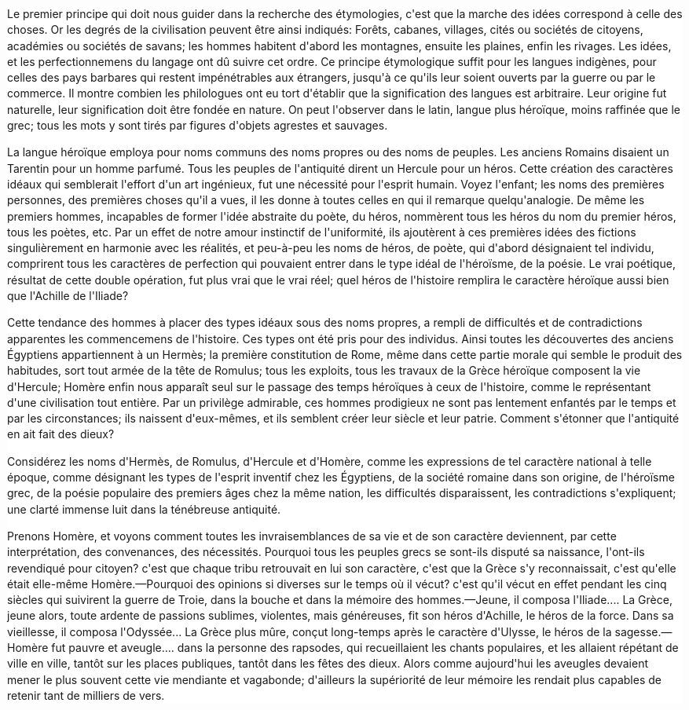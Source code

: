 Le premier principe qui doit nous guider dans la recherche des étymologies, c'est que la marche des idées correspond à celle des choses. Or les degrés de la civilisation peuvent être ainsi indiqués: Forêts, cabanes, villages, cités ou sociétés de citoyens, académies ou sociétés de savans; les hommes habitent d'abord les montagnes, ensuite les plaines, enfin les rivages. Les idées, et les perfectionnemens du langage ont dû suivre cet ordre. Ce principe étymologique suffit pour les langues indigènes, pour celles des pays barbares qui restent impénétrables aux étrangers, jusqu'à ce qu'ils leur soient ouverts par la guerre ou par le commerce. Il montre combien les philologues ont eu tort d'établir que la signification des langues est arbitraire. Leur origine fut naturelle, leur signification doit être fondée en nature. On peut l'observer dans le latin, langue plus héroïque, moins raffinée que le grec; tous les mots y sont tirés par figures d'objets agrestes et sauvages.

La langue héroïque employa pour noms communs des noms propres ou des noms de peuples. Les anciens Romains disaient un Tarentin pour un homme parfumé. Tous les peuples de l'antiquité dirent un Hercule pour un héros. Cette création des caractères idéaux qui semblerait l'effort d'un art ingénieux, fut une nécessité pour l'esprit humain. Voyez l'enfant; les noms des premières personnes, des premières choses qu'il a vues, il les donne à toutes celles en qui il remarque quelqu'analogie. De même les premiers hommes, incapables de former l'idée abstraite du poète, du héros, nommèrent tous les héros du nom du premier héros, tous les poètes, etc. Par un effet de notre amour instinctif de l'uniformité, ils ajoutèrent à ces premières idées des fictions singulièrement en harmonie avec les réalités, et peu-à-peu les noms de héros, de poète, qui d'abord désignaient tel individu, comprirent tous les caractères de perfection qui pouvaient entrer dans le type idéal de l'héroïsme, de la poésie. Le vrai poétique, résultat de cette double opération, fut plus vrai que le vrai réel; quel héros de l'histoire remplira le caractère héroïque aussi bien que l'Achille de l'Iliade?

Cette tendance des hommes à placer des types idéaux sous des noms propres, a rempli de difficultés et de contradictions apparentes les commencemens de l'histoire. Ces types ont été pris pour des individus. Ainsi toutes les découvertes des anciens Égyptiens appartiennent à un Hermès; la première constitution de Rome, même dans cette partie morale qui semble le produit des habitudes, sort tout armée de la tête de Romulus; tous les exploits, tous les travaux de la Grèce héroïque composent la vie d'Hercule; Homère enfin nous apparaît seul sur le passage des temps héroïques à ceux de l'histoire, comme le représentant d'une civilisation tout entière. Par un privilège admirable, ces hommes prodigieux ne sont pas lentement enfantés par le temps et par les circonstances; ils naissent d'eux-mêmes, et ils semblent créer leur siècle et leur patrie. Comment s'étonner que l'antiquité en ait fait des dieux?

Considérez les noms d'Hermès, de Romulus, d'Hercule et d'Homère, comme les expressions de tel caractère national à telle époque, comme désignant les types de l'esprit inventif chez les Égyptiens, de la société romaine dans son origine, de l'héroïsme grec, de la poésie populaire des premiers âges chez la même nation, les difficultés disparaissent, les contradictions s'expliquent; une clarté immense luit dans la ténébreuse antiquité.

Prenons Homère, et voyons comment toutes les invraisemblances de sa vie et de son caractère deviennent, par cette interprétation, des convenances, des nécessités. Pourquoi tous les peuples grecs se sont-ils disputé sa naissance, l'ont-ils revendiqué pour citoyen? c'est que chaque tribu retrouvait en lui son caractère, c'est que la Grèce s'y reconnaissait, c'est qu'elle était elle-même Homère.—Pourquoi des opinions si diverses sur le temps où il vécut? c'est qu'il vécut en effet pendant les cinq siècles qui suivirent la guerre de Troie, dans la bouche et dans la mémoire des hommes.—Jeune, il composa l'Iliade.... La Grèce, jeune alors, toute ardente de passions sublimes, violentes, mais généreuses, fit son héros d'Achille, le héros de la force. Dans sa vieillesse, il composa l'Odyssée... La Grèce plus mûre, conçut long-temps après le caractère d'Ulysse, le héros de la sagesse.—Homère fut pauvre et aveugle.... dans la personne des rapsodes, qui recueillaient les chants populaires, et les allaient répétant de ville en ville, tantôt sur les places publiques, tantôt dans les fêtes des dieux. Alors comme aujourd'hui les aveugles devaient mener le plus souvent cette vie mendiante et vagabonde; d'ailleurs la supériorité de leur mémoire les rendait plus capables de retenir tant de milliers de vers.
